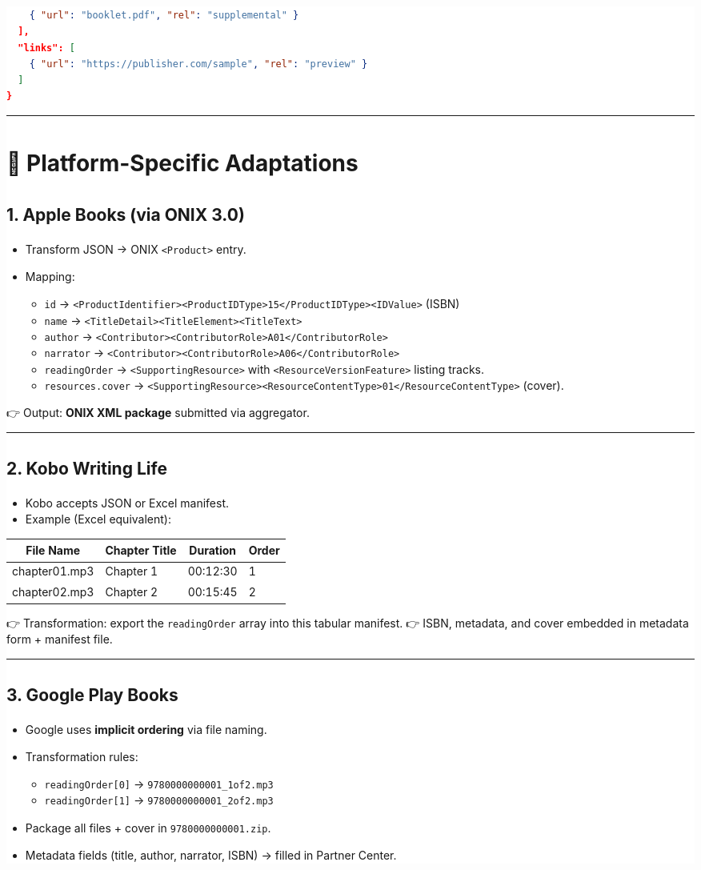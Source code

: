 ```json
    { "url": "booklet.pdf", "rel": "supplemental" }
  ],
  "links": [
    { "url": "https://publisher.com/sample", "rel": "preview" }
  ]
}
```

---

# 🔄 Platform-Specific Adaptations

## 1. **Apple Books (via ONIX 3.0)**

* Transform JSON → ONIX `<Product>` entry.
* Mapping:

  * `id` → `<ProductIdentifier><ProductIDType>15</ProductIDType><IDValue>` (ISBN)
  * `name` → `<TitleDetail><TitleElement><TitleText>`
  * `author` → `<Contributor><ContributorRole>A01</ContributorRole>`
  * `narrator` → `<Contributor><ContributorRole>A06</ContributorRole>`
  * `readingOrder` → `<SupportingResource>` with `<ResourceVersionFeature>` listing tracks.
  * `resources.cover` → `<SupportingResource><ResourceContentType>01</ResourceContentType>` (cover).

👉 Output: **ONIX XML package** submitted via aggregator.

---

## 2. **Kobo Writing Life**

* Kobo accepts JSON or Excel manifest.
* Example (Excel equivalent):

| File Name     | Chapter Title | Duration | Order |
| ------------- | ------------- | -------- | ----- |
| chapter01.mp3 | Chapter 1     | 00:12:30 | 1     |
| chapter02.mp3 | Chapter 2     | 00:15:45 | 2     |

👉 Transformation: export the `readingOrder` array into this tabular manifest.
👉 ISBN, metadata, and cover embedded in metadata form + manifest file.

---

## 3. **Google Play Books**

* Google uses **implicit ordering** via file naming.
* Transformation rules:

  * `readingOrder[0]` → `9780000000001_1of2.mp3`
  * `readingOrder[1]` → `9780000000001_2of2.mp3`
* Package all files + cover in `9780000000001.zip`.
* Metadata fields (title, author, narrator, ISBN) → filled in Partner Center.
